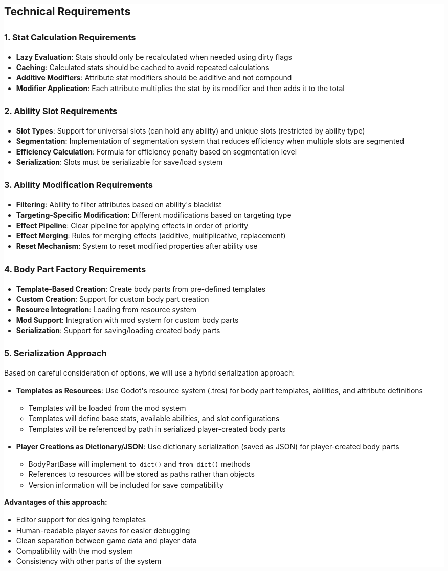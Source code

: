 ## Technical Requirements

### 1. Stat Calculation Requirements
- **Lazy Evaluation**: Stats should only be recalculated when needed using dirty flags
- **Caching**: Calculated stats should be cached to avoid repeated calculations
- **Additive Modifiers**: Attribute stat modifiers should be additive and not compound
- **Modifier Application**: Each attribute multiplies the stat by its modifier and then adds it to the total

### 2. Ability Slot Requirements
- **Slot Types**: Support for universal slots (can hold any ability) and unique slots (restricted by ability type)
- **Segmentation**: Implementation of segmentation system that reduces efficiency when multiple slots are segmented
- **Efficiency Calculation**: Formula for efficiency penalty based on segmentation level
- **Serialization**: Slots must be serializable for save/load system

### 3. Ability Modification Requirements
- **Filtering**: Ability to filter attributes based on ability's blacklist
- **Targeting-Specific Modification**: Different modifications based on targeting type
- **Effect Pipeline**: Clear pipeline for applying effects in order of priority
- **Effect Merging**: Rules for merging effects (additive, multiplicative, replacement)
- **Reset Mechanism**: System to reset modified properties after ability use

### 4. Body Part Factory Requirements
- **Template-Based Creation**: Create body parts from pre-defined templates
- **Custom Creation**: Support for custom body part creation
- **Resource Integration**: Loading from resource system
- **Mod Support**: Integration with mod system for custom body parts
- **Serialization**: Support for saving/loading created body parts

### 5. Serialization Approach
Based on careful consideration of options, we will use a hybrid serialization approach:

- **Templates as Resources**: Use Godot's resource system (.tres) for body part templates, abilities, and attribute definitions
  - Templates will be loaded from the mod system
  - Templates will define base stats, available abilities, and slot configurations
  - Templates will be referenced by path in serialized player-created body parts

- **Player Creations as Dictionary/JSON**: Use dictionary serialization (saved as JSON) for player-created body parts
  - BodyPartBase will implement `to_dict()` and `from_dict()` methods
  - References to resources will be stored as paths rather than objects
  - Version information will be included for save compatibility

**Advantages of this approach:**
- Editor support for designing templates
- Human-readable player saves for easier debugging
- Clean separation between game data and player data
- Compatibility with the mod system
- Consistency with other parts of the system

